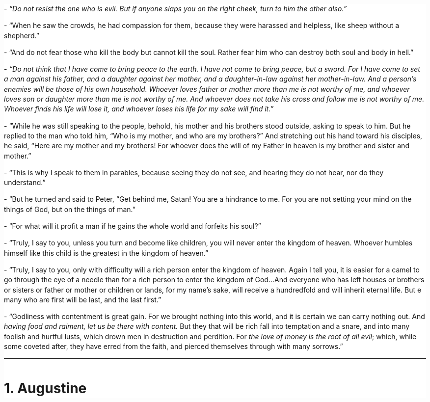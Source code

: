 
\- _“Do not resist the one who is evil. But if anyone slaps you on the right cheek, turn to him the other also.”_


\- “When he saw the crowds, he had compassion for them, because they were harassed and helpless, like sheep without a shepherd.”


\- “And do not fear those who kill the body but cannot kill the soul. Rather fear him who can destroy both soul and body in hell.”


\- _“Do not think that I have come to bring peace to the earth. I have not come to bring peace, but a sword. For I have come to set a man against his father, and a daughter against her mother, and a daughter-in-law against her mother-in-law. And a person’s enemies will be those of his own household. Whoever loves father or mother more than me is not worthy of me, and whoever loves son or daughter more than me is not worthy of me. And whoever does not take his cross and follow me is not worthy of me. Whoever finds his life will lose it, and whoever loses his life for my sake will find it.”_


\- “While he was still speaking to the people, behold, his mother and his brothers stood outside, asking to speak to him. But he replied to the man who told him, “Who is my mother, and who are my brothers?” And stretching out his hand toward his disciples, he said, “Here are my mother and my brothers! For whoever does the will of my Father in heaven is my brother and sister and mother.”

  

\- “This is why I speak to them in parables, because seeing they do not see, and hearing they do not hear, nor do they understand.”


\- “But he turned and said to Peter, “Get behind me, Satan! You are a hindrance to me. For you are not setting your mind on the things of God, but on the things of man.”


\- “For what will it profit a man if he gains the whole world and forfeits his soul?”


\- “Truly, I say to you, unless you turn and become like children, you will never enter the kingdom of heaven. Whoever humbles himself like this child is the greatest in the kingdom of heaven.”


\- “Truly, I say to you, only with difficulty will a rich person enter the kingdom of heaven. Again I tell you, it is easier for a camel to go through the eye of a needle than for a rich person to enter the kingdom of God...And everyone who has left houses or brothers or sisters or father or mother or children or lands, for my name’s sake, will receive a hundredfold and will inherit eternal life. But e many who are first will be last, and the last first.”


\- “Godliness with contentment is great gain. For we brought nothing into this world, and it is certain we can carry nothing out. And _having food and raiment, let us be there with content._ But they that will be rich fall into temptation and a snare, and into many foolish and hurtful lusts, which drown men in destruction and perdition. For _the love of money is the root of all evil_; which, while some coveted after, they have erred from the faith, and pierced themselves through with many sorrows.”

___

# 1. Augustine
